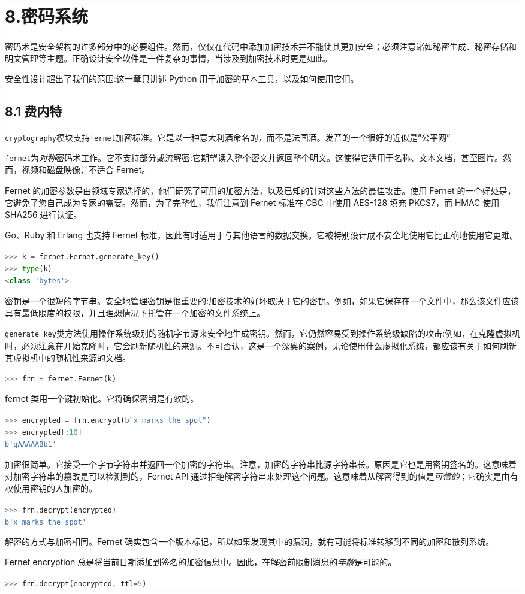 # 8.密码系统

密码术是安全架构的许多部分中的必要组件。然而，仅仅在代码中添加加密技术并不能使其更加安全；必须注意诸如秘密生成、秘密存储和明文管理等主题。正确设计安全软件是一件复杂的事情，当涉及到加密技术时更是如此。

安全性设计超出了我们的范围:这一章只讲述 Python 用于加密的基本工具，以及如何使用它们。

## 8.1 费内特

`cryptography`模块支持`fernet`加密标准。它是以一种意大利酒命名的，而不是法国酒。发音的一个很好的近似是“公平网”

`fernet`为*对称*密码术工作。它不支持部分或流解密:它期望读入整个密文并返回整个明文。这使得它适用于名称、文本文档，甚至图片。然而，视频和磁盘映像并不适合 Fernet。

Fernet 的加密参数是由领域专家选择的，他们研究了可用的加密方法，以及已知的针对这些方法的最佳攻击。使用 Fernet 的一个好处是，它避免了您自己成为专家的需要。然而，为了完整性，我们注意到 Fernet 标准在 CBC 中使用 AES-128 填充 PKCS7，而 HMAC 使用 SHA256 进行认证。

Go、Ruby 和 Erlang 也支持 Fernet 标准，因此有时适用于与其他语言的数据交换。它被特别设计成不安全地使用它比正确地使用它更难。

```py
>>> k = fernet.Fernet.generate_key()
>>> type(k)
<class 'bytes'>

```

密钥是一个很短的字节串。安全地管理密钥是很重要的:加密技术的好坏取决于它的密钥。例如，如果它保存在一个文件中，那么该文件应该具有最低限度的权限，并且理想情况下托管在一个加密的文件系统上。

`generate_key`类方法使用操作系统级别的随机字节源来安全地生成密钥。然而，它仍然容易受到操作系统级缺陷的攻击:例如，在克隆虚拟机时，必须注意在开始克隆时，它会刷新随机性的来源。不可否认，这是一个深奥的案例，无论使用什么虚拟化系统，都应该有关于如何刷新其虚拟机中的随机性来源的文档。

```py
>>> frn = fernet.Fernet(k)

```

fernet 类用一个键初始化。它将确保密钥是有效的。

```py
>>> encrypted = frn.encrypt(b"x marks the spot")
>>> encrypted[:10]
b'gAAAAABb1'

```

加密很简单。它接受一个字节字符串并返回一个加密的字符串。注意，加密的字符串比源字符串长。原因是它也是用密钥签名的。这意味着对加密字符串的篡改是可以检测到的，Fernet API 通过拒绝解密字符串来处理这个问题。这意味着从解密得到的值是*可信的*；它确实是由有权使用密钥的人加密的。

```py
>>> frn.decrypt(encrypted)
b'x marks the spot'

```

解密的方式与加密相同。Fernet 确实包含一个版本标记，所以如果发现其中的漏洞，就有可能将标准转移到不同的加密和散列系统。

Fernet encryption 总是将当前日期添加到签名的加密信息中。因此，在解密前限制消息的*年龄*是可能的。

```py
>>> frn.decrypt(encrypted, ttl=5)

```
